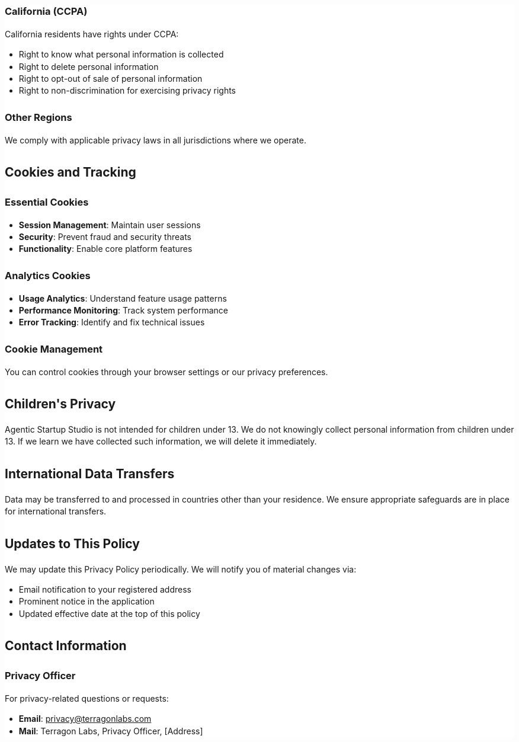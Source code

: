 ### California (CCPA)
California residents have rights under CCPA:
- Right to know what personal information is collected
- Right to delete personal information
- Right to opt-out of sale of personal information
- Right to non-discrimination for exercising privacy rights

### Other Regions
We comply with applicable privacy laws in all jurisdictions where we operate.

## Cookies and Tracking

### Essential Cookies
- **Session Management**: Maintain user sessions
- **Security**: Prevent fraud and security threats
- **Functionality**: Enable core platform features

### Analytics Cookies
- **Usage Analytics**: Understand feature usage patterns
- **Performance Monitoring**: Track system performance
- **Error Tracking**: Identify and fix technical issues

### Cookie Management
You can control cookies through your browser settings or our privacy preferences.

## Children's Privacy

Agentic Startup Studio is not intended for children under 13. We do not knowingly collect personal information from children under 13. If we learn we have collected such information, we will delete it immediately.

## International Data Transfers

Data may be transferred to and processed in countries other than your residence. We ensure appropriate safeguards are in place for international transfers.

## Updates to This Policy

We may update this Privacy Policy periodically. We will notify you of material changes via:
- Email notification to your registered address
- Prominent notice in the application
- Updated effective date at the top of this policy

## Contact Information

### Privacy Officer
For privacy-related questions or requests:
- **Email**: privacy@terragonlabs.com
- **Mail**: Terragon Labs, Privacy Officer, [Address]
